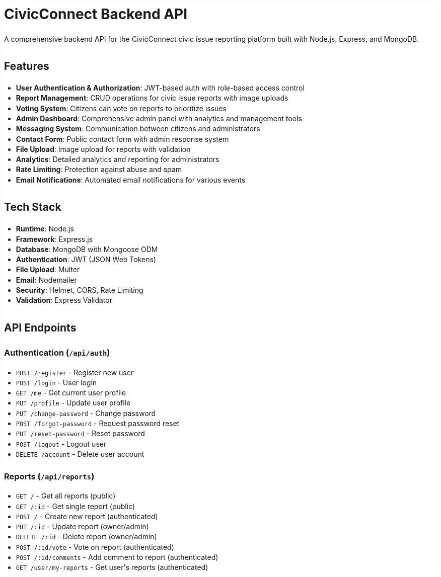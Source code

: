 # CivicConnect Backend API

A comprehensive backend API for the CivicConnect civic issue reporting platform built with Node.js, Express, and MongoDB.

## Features

- **User Authentication & Authorization**: JWT-based auth with role-based access control
- **Report Management**: CRUD operations for civic issue reports with image uploads
- **Voting System**: Citizens can vote on reports to prioritize issues
- **Admin Dashboard**: Comprehensive admin panel with analytics and management tools
- **Messaging System**: Communication between citizens and administrators
- **Contact Form**: Public contact form with admin response system
- **File Upload**: Image upload for reports with validation
- **Analytics**: Detailed analytics and reporting for administrators
- **Rate Limiting**: Protection against abuse and spam
- **Email Notifications**: Automated email notifications for various events

## Tech Stack

- **Runtime**: Node.js
- **Framework**: Express.js
- **Database**: MongoDB with Mongoose ODM
- **Authentication**: JWT (JSON Web Tokens)
- **File Upload**: Multer
- **Email**: Nodemailer
- **Security**: Helmet, CORS, Rate Limiting
- **Validation**: Express Validator

## API Endpoints

### Authentication (`/api/auth`)
- `POST /register` - Register new user
- `POST /login` - User login
- `GET /me` - Get current user profile
- `PUT /profile` - Update user profile
- `PUT /change-password` - Change password
- `POST /forgot-password` - Request password reset
- `PUT /reset-password` - Reset password
- `POST /logout` - Logout user
- `DELETE /account` - Delete user account

### Reports (`/api/reports`)
- `GET /` - Get all reports (public)
- `GET /:id` - Get single report (public)
- `POST /` - Create new report (authenticated)
- `PUT /:id` - Update report (owner/admin)
- `DELETE /:id` - Delete report (owner/admin)
- `POST /:id/vote` - Vote on report (authenticated)
- `POST /:id/comments` - Add comment to report (authenticated)
- `GET /user/my-reports` - Get user's reports (authenticated)
